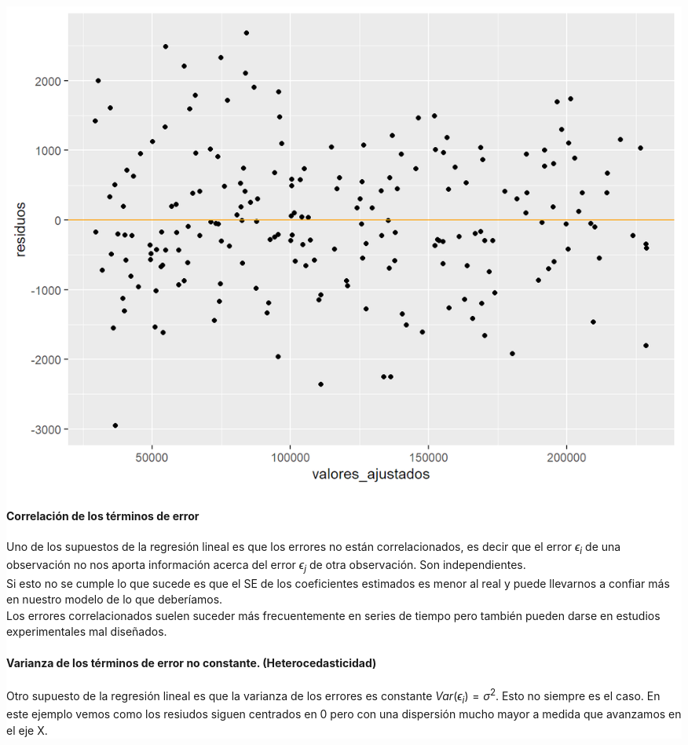 ![Image](./img/2019-05-15-regresion-lineal-islr-unnamed-chunk-3-1.png)

#### Correlación de los términos de error

Uno de los supuestos de la regresión lineal es que los errores no están correlacionados, es decir que el error $\epsilon_i$ de una observación no nos aporta información acerca del error $\epsilon_j$ de otra observación. Son independientes.  
Si esto no se cumple lo que sucede es que el SE de los coeficientes estimados es menor al real y puede llevarnos a confiar más en nuestro modelo de lo que deberíamos.  
Los errores correlacionados suelen suceder más frecuentemente en series de tiempo pero también pueden darse  en estudios experimentales mal diseñados.

#### Varianza de los términos de error no constante. (Heterocedasticidad)

Otro supuesto de la regresión lineal es que la varianza de los errores es constante $Var(\epsilon_i) = \sigma^2$. Esto no siempre es el caso.
En este ejemplo vemos como los resiudos siguen centrados en 0 pero con una dispersión mucho mayor a medida que avanzamos en el eje X.